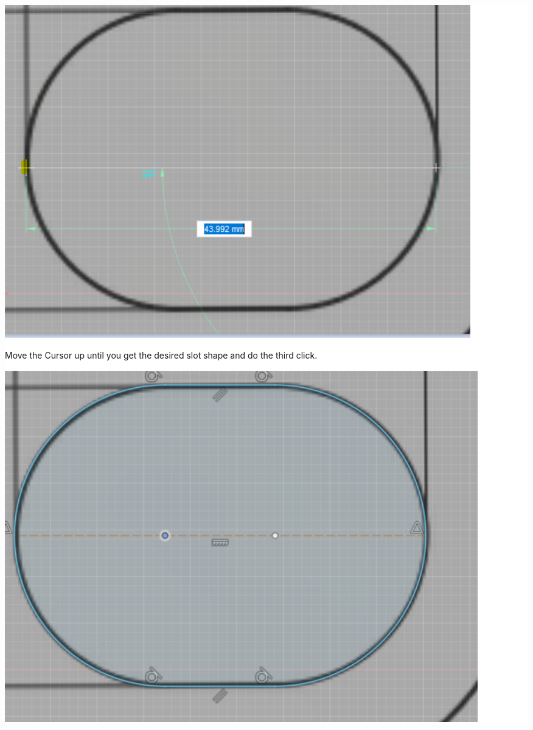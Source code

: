 ![Untitled](L2%20-%20F360%20Flange%203d%201fdc66279e6445f496f21a8b1ba0d02f/Untitled%2016.png)

Move the Cursor up until you get the desired slot shape and do the third click.

![Untitled](L2%20-%20F360%20Flange%203d%201fdc66279e6445f496f21a8b1ba0d02f/Untitled%2017.png)
